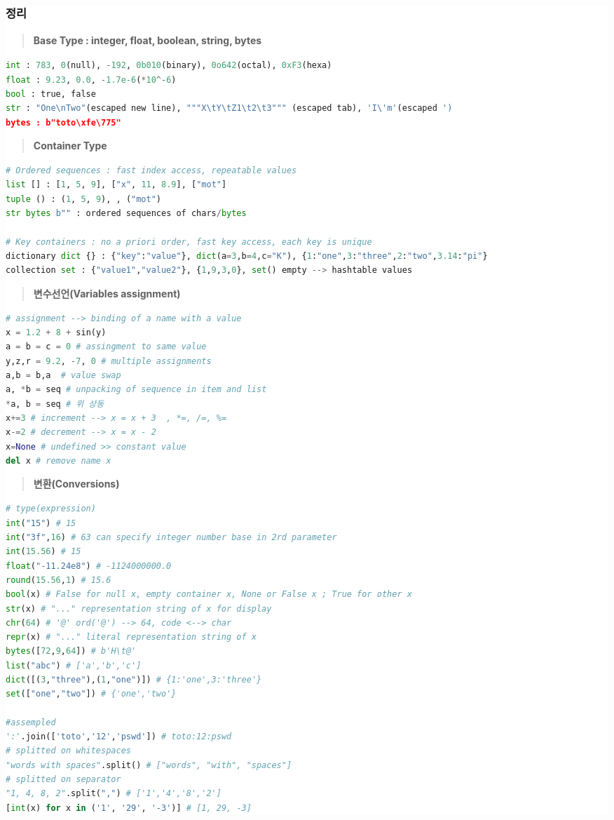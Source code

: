 ### 정리

> **Base Type : integer, float, boolean, string, bytes**

```python
int : 783, 0(null), -192, 0b010(binary), 0o642(octal), 0xF3(hexa)
float : 9.23, 0.0, -1.7e-6(*10^-6)
bool : true, false
str : "One\nTwo"(escaped new line), """X\tY\tZ1\t2\t3""" (escaped tab), 'I\'m'(escaped ')
bytes : b"toto\xfe\775"
```

> **Container Type**

```python
# Ordered sequences : fast index access, repeatable values
list [] : [1, 5, 9], ["x", 11, 8.9], ["mot"]
tuple () : (1, 5, 9), , ("mot")
str bytes b"" : ordered sequences of chars/bytes

# Key containers : no a priori order, fast key access, each key is unique
dictionary dict {} : {"key":"value"}, dict(a=3,b=4,c="K"), {1:"one",3:"three",2:"two",3.14:"pi"}
collection set : {"value1","value2"}, {1,9,3,0}, set() empty --> hashtable values
```

> **변수선언(Variables assignment)**

```python
# assignment --> binding of a name with a value
x = 1.2 + 8 + sin(y)
a = b = c = 0 # assingment to same value
y,z,r = 9.2, -7, 0 # multiple assignments
a,b = b,a  # value swap
a, *b = seq # unpacking of sequence in item and list
*a, b = seq # 위 상동
x+=3 # increment --> x = x + 3  , *=, /=, %=
x-=2 # decrement --> x = x - 2
x=None # undefined >> constant value
del x # remove name x
```

> **변환(Conversions)**

```python
# type(expression)
int("15") # 15
int("3f",16) # 63 can specify integer number base in 2rd parameter
int(15.56) # 15
float("-11.24e8") # -1124000000.0
round(15.56,1) # 15.6
bool(x) # False for null x, empty container x, None or False x ; True for other x
str(x) # "..." representation string of x for display
chr(64) # '@' ord('@') --> 64, code <--> char
repr(x) # "..." literal representation string of x
bytes([72,9,64]) # b'H\t@'
list("abc") # ['a','b','c']
dict([(3,"three"),(1,"one")]) # {1:'one',3:'three'}
set(["one","two"]) # {'one','two'}

#assempled
':'.join(['toto','12','pswd']) # toto:12:pswd
# splitted on whitespaces
"words with spaces".split() # ["words", "with", "spaces"]
# splitted on separator
"1, 4, 8, 2".split(",") # ['1','4','8','2']
[int(x) for x in ('1', '29', '-3')] # [1, 29, -3]
```

